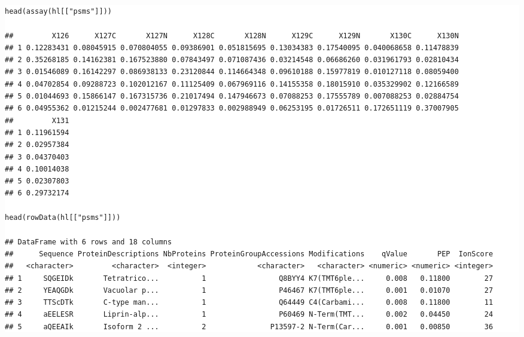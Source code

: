    head(assay(hl[["psms"]]))
    
    ##         X126      X127C       X127N      X128C       X128N      X129C      X129N       X130C      X130N
    ## 1 0.12283431 0.08045915 0.070804055 0.09386901 0.051815695 0.13034383 0.17540095 0.040068658 0.11478839
    ## 2 0.35268185 0.14162381 0.167523880 0.07843497 0.071087436 0.03214548 0.06686260 0.031961793 0.02810434
    ## 3 0.01546089 0.16142297 0.086938133 0.23120844 0.114664348 0.09610188 0.15977819 0.010127118 0.08059400
    ## 4 0.04702854 0.09288723 0.102012167 0.11125409 0.067969116 0.14155358 0.18015910 0.035329902 0.12166589
    ## 5 0.01044693 0.15866147 0.167315736 0.21017494 0.147946673 0.07088253 0.17555789 0.007088253 0.02884754
    ## 6 0.04955362 0.01215244 0.002477681 0.01297833 0.002988949 0.06253195 0.01726511 0.172651119 0.37007905
    ##         X131
    ## 1 0.11961594
    ## 2 0.02957384
    ## 3 0.04370403
    ## 4 0.10014038
    ## 5 0.02307803
    ## 6 0.29732174
    
    head(rowData(hl[["psms"]]))
    
    ## DataFrame with 6 rows and 18 columns
    ##      Sequence ProteinDescriptions NbProteins ProteinGroupAccessions Modifications    qValue       PEP  IonScore
    ##   <character>         <character>  <integer>            <character>   <character> <numeric> <numeric> <integer>
    ## 1     SQGEIDk       Tetratrico...          1                 Q8BYY4 K7(TMT6ple...     0.008   0.11800        27
    ## 2     YEAQGDk       Vacuolar p...          1                 P46467 K7(TMT6ple...     0.001   0.01070        27
    ## 3     TTScDTk       C-type man...          1                 Q64449 C4(Carbami...     0.008   0.11800        11
    ## 4     aEELESR       Liprin-alp...          1                 P60469 N-Term(TMT...     0.002   0.04450        24
    ## 5     aQEEAIk       Isoform 2 ...          2               P13597-2 N-Term(Car...     0.001   0.00850        36